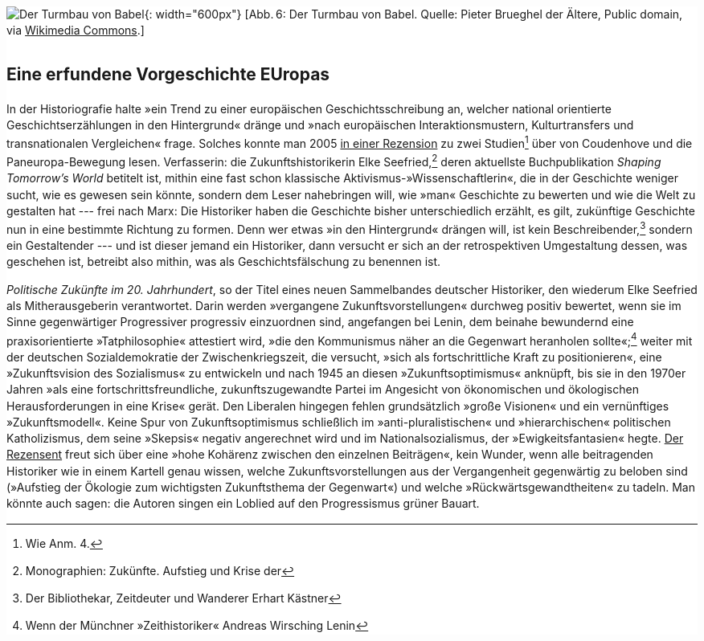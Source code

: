 ![Der Turmbau von
Babel](/5artikel/material/schmid-religio-03-abb-05.png "Der
Turmbau von Babel"){: width="600px"} [Abb.&#8201;6: Der Turmbau von
Babel. Quelle: Pieter Brueghel der Ältere, Public domain, via
[Wikimedia
Commons](https://commons.wikimedia.org/wiki/File:Pieter_Bruegel_the_Elder_-_The_Tower_of_Babel_(Vienna)_-_Google_Art_Project_-_edited.jpg).]


## Eine erfundene Vorgeschichte EUropas

In der Historiografie halte »ein Trend zu einer europäischen
Geschichtsschreibung an, welcher national orientierte
Geschichtserzählungen in den Hintergrund« dränge und »nach
europäischen Interaktionsmustern, Kulturtransfers und
transnationalen Vergleichen« frage. Solches konnte man 2005 [in
einer Rezension](https://sehepunkte.de/2005/07/8818.html) zu zwei
Studien[^33] über von Coudenhove und die Paneuropa-Bewegung
lesen. Verfasserin: die Zukunftshistorikerin Elke Seefried,[^34]
deren aktuellste Buchpublikation *Shaping Tomorrow’s World*
betitelt ist, mithin eine fast schon klassische
Aktivismus-»Wis­senschaftlerin«, die in der Geschichte weniger
sucht, wie es gewesen sein könnte, sondern dem Leser nahebringen
will, wie »man« Geschichte zu bewerten und wie die Welt zu
gestalten hat --- frei nach Marx: Die Historiker haben die
Geschichte bisher unterschiedlich erzählt, es gilt, zukünftige
Geschichte nun in eine bestimmte Richtung zu formen. Denn wer
etwas »in den Hintergrund« drängen will, ist kein
Beschreiben­der,[^35] sondern ein Gestaltender --- und ist dieser
jemand ein Historiker, dann versucht er sich an der
retrospektiven Umgestaltung dessen, was geschehen ist, betreibt
also mithin, was als Geschichtsfälschung zu benennen ist.

*Politische Zukünfte im 20. Jahrhundert*, so der Titel eines
neuen Sammelbandes deutscher Historiker, den wiederum Elke
Seefried als Mitherausgeberin verantwortet. Darin werden
»vergangene Zukunftsvorstellungen« durchweg positiv bewertet,
wenn sie im Sinne gegenwärtiger Progressiver progressiv
einzuordnen sind, angefangen bei Lenin, dem beinahe bewundernd
eine praxisorientierte »Tatphilosophie« attestiert wird, »die den
Kommunismus näher an die Gegenwart heranholen sollte«;[^36]
weiter mit der deutschen Sozialdemokratie der Zwischenkriegszeit,
die versucht, »sich als fort­schrittliche Kraft zu
positionieren«, eine »Zukunftsvision des Sozialismus« zu
ent­wickeln und nach 1945 an diesen »Zukunftsoptimismus«
anknüpft, bis sie in den 1970er Jahren »als eine
fortschrittsfreundliche, zukunftszugewandte Partei im Ange­sicht
von ökonomischen und ökologischen Herausforderungen in eine
Krise« gerät. Den Liberalen hingegen fehlen grundsätzlich »große
Visionen« und ein vernünftiges »Zukunftsmodell«. Keine Spur von
Zukunftsoptimismus schließlich im »anti-pluralis­tischen« und
»hierarchischen« politischen Katholizismus, dem seine »Skepsis«
negativ angerechnet wird und im Nationalsozialismus, der
»Ewigkeitsfantasien« hegte. [Der
Rezensent](https://sehepunkte.de/2023/02/37529.html) freut sich
über eine »hohe Kohärenz zwischen den einzelnen Beiträgen«, kein
Wunder, wenn alle beitragenden Historiker wie in einem Kartell
genau wissen, welche Zukunftsvorstellungen aus der Vergangenheit
gegenwärtig zu beloben sind (»Aufstieg der Ökologie zum
wichtigsten Zukunftsthema der Gegenwart«) und welche
»Rückwärtsgewandtheiten« zu tadeln. Man könnte auch sagen: die
Autoren singen ein Loblied auf den Progressismus grüner Bauart.


[^1]: Manfred Fuhrmann: Bildung. Europas kulturelle Identität. 
[^2]: Richard N. Coudenhove-Kalergi: Pan-Europa. Der Jugend
[^3]: Martin Posselt: »Ich bin seit dem Zusammenbruch meines
[^4]: Vanessa Conze: Richard Coudenhove-Kalergi. Umstrittener
[^5]: Otto von Habsburg: Der Prophet Europas. Vorwort zur
[^6]: Hanne Dézsy: Gentleman Europas. Erinnerungen an Richard
[^7]: Ziegerhofer: Botschafter (2004), wie Anm.&nbsp;4,
[^8]: Von Habsburg: Prophet (1923/1982), wie Anm.&nbsp;5, S.&nbsp;V.
[^9]: Pan-Europa (1923), wie Anm.&nbsp;2, S.&nbsp;31f.
[^10]: Ebd., S.&nbsp;168.
[^11]: Fuhrmann, Bildung (2002), wie Anm.&nbsp;1, S.&nbsp;9f.
[^12]: Pan-Europa (1923), wie Anm.&nbsp;2, S.&nbsp;VIII.
[^13]: Ebd., S.&nbsp;X–XI.
[^14]: Da es unserer Suche nach Rückbindung nicht um die
[^15]: Pan-Europa (1923), wie Anm.&nbsp;2, S.&nbsp;36.
[^16]: Ebd., S.&nbsp;58.
[^17]: Ebd., S.&nbsp;153.
[^18]: Ebd., S.&nbsp;156.
[^19]: Ebd., S.&nbsp;85.
[^20]: Die Zitate in diesem Abschnitt aus: Ebd., S.&nbsp;34–36.
[^21]: Conze: Visionär (2004), wie Anm.&nbsp;4, nennt von
[^22]: An dieser Formulierung --- »Europabefürworter« --- zeigt
[^23]: Ziegerhofer: Botschafter (2004), wie Anm.&nbsp;4, S.&nbsp;387.
[^24]: Pan-Europa (1923), wie Anm.&nbsp;2, S.&nbsp;142
[^25]: Ebd., S.&nbsp;166.
[^26]: Ebd., S.&nbsp;VII.
[^27]: Internationale Verkehrssprache Paneuropas, Lingua Franca
[^28]: Fuhrmann: Bildung (2002), wie Anm.&nbsp;1, S.&nbsp;47f.
[^29]: Pan-Europa (1923), wie Anm.&nbsp;2, S.&nbsp;143.
[^30]: Daß von Coudenhove auch noch »Parlamentarismus« und
[^31]: Friedrich Herr: Europa --- eine Gemeinschaft von Gegnern
[^32]: Heuss’ Drei-Hügel-Bild taucht immer wieder in leicht
[^33]: Wie Anm.&nbsp;4.
[^34]: Monographien: Zukünfte. Aufstieg und Krise der
[^35]: Der Bibliothekar, Zeitdeuter und Wanderer Erhart Kästner
[^36]: Wenn der Münchner »Zeithistoriker« Andreas Wirsching Lenin
[^37]: Ziegerhofer: Botschafter (2004), wie Anm.&nbsp;4, S.&nbsp;14 f.
[^38]: So der damalige Leiter der Bayerischen Staatskanzlei im
[^39]: Fuhrmann: Bildung (2002), wie Anm.&nbsp;1, S.&nbsp;13-18.
[^40]: Joachim Fernau: »Deutschland, Deutschland über alles ...«
[^41]: Der Rechtsintellektuelle Kaltenbrunner war Herausgeber der
[^42]: Werner Dahlheim: Die Antike. Griechenland und
[^43]: Ebd., S.&nbsp;727–734.
[^44]: Ebd., S.&nbsp;733. --- Siehe dazu auch Fuhrmann: Bildung
[^45]: Zitiert nach: Dahlheim: Antike (1995), wie Anm.&nbsp;42,
[^46]: Mit der Ausnahme, daß etwa französische Lehnwörter wie
[^47]: Salvador de Madariaga: Porträt Europas. Aus dem Englischen
[^48]: Unvergessen das schockartige Erlebnis, vor zwanzig Jahren